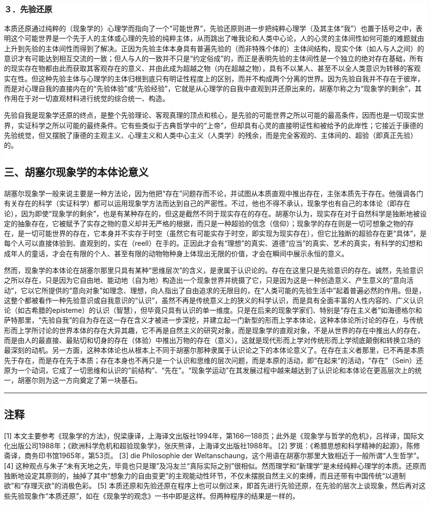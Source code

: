 ### ３．先验还原
本质还原通过纯粹的（现象学的）心理学而指向了一个“可能世界”，先验还原则进一步把纯粹心理学（及其主体“我”）也置于括号之中，表明这个可能世界是一个先于人的主体或心理的先验的纯粹主体，从而跳出了唯我论和人类中心论，人的心灵的主体间性如何可能的难题就由上升到先验的主体间性而得到了解决。正因为先验主体本身具有普遍先验的（而非特殊个体的）主体间结构，现实个体（如人与人之间）的意识才有可能达到相互交流的一致；但人与人的一致并不只是“约定俗成”的，而正是表明先验的主体间性是一个独立的绝对存在基础，所有的现实存在物都由此而获取其客观存在的意义、并由此成为超越之物（内在超越之物），具有不以某人、甚至不以全人类意识为转移的客观实在性。但这种先验主体与心理学的主体归根到底只有明证性程度上的区别，而并不构成两个分离的世界。因为先验自我并不存在于彼岸，而是对心理自我的直接内在的“先验体验”或“先验经验”，它就是从心理学的自我中直观到并还原出来的，胡塞尔称之为“现象学的剩余”，其作用在于对一切直观材料进行统觉的综合统一、构造。

先验自我是现象学还原的终点，是整个先验理论、客观真理的顶点和核心，是先验的可能世界之所以可能的最高条件，因而也是一切现实世界，实证科学之所以可能的最终条件。它有些类似于古典哲学中的“上帝”，但却具有心灵的直接明证性和被给予的此岸性；它接近于康德的先验统觉，但又摆脱了康德的主观主义、心理主义和人类中心主义（人类学）的残余，而是完全客观的、主体间的、超验（即真正先验）的。

## 三、胡塞尔现象学的本体论意义
胡塞尔现象学一般来说主要是一种方法论，因为他把“存在”问题存而不论，并试图从本质直观中推出存在，主张本质先于存在。他强调各门有关存在的科学（实证科学）都可以运用现象学方法而达到自己的严密性。不过，他也不得不承认，现象学也有自己的本体论（即存在论），因为即使“现象学的剩余”，也是有某种存在的，但这是截然不同于现实存在的存在。胡塞尔认为，现实存在对于自然科学是独断地被设定的抽象存在，它被赋予了实存之物的意义却并无严格的根据，而只是一种超验的信念（信仰）；现象学的存在则是一切可想象之物的存在，是一切可能世界的存在，它本身并不实存于时空（虽然它有可能实存于时空，即实现为现实存在），但它比独断的超验存在更“具体”，是每个人可以直接体验到、直观到的，实在（reell）在手的。正因此才会有“理想”的真实、道德“应当”的真实、艺术的真实，有科学的幻想和成年人的童话，才会在有限的个人、甚至有限的动物物种身上体现出无限的价值，才会在瞬间中展示永恒的意义。

然而，现象学的本体论在胡塞尔那里只具有某种“思维层次”的含义，是隶属于认识论的。存在在这里只是先验意识的存在。诚然，先验意识之所以存在，只是因为它自由地、能动地（自为地）构造出一个现象世界并统摄了它，只是因为这是一种创造意义、产生意义的“意向活动”，它以它所提供的“意向对象”如理念、理想，向人指出了自由追求的无限目的，在“人类可能的先验生活中”起着普遍必然的作用。但是，这整个都被看作一种先验意识或自我意识的“认识”，虽然不再是传统意义上的狭义的科学认识，而是具有全面丰富的人性内容的、广义认识论（如古希腊的episteme）的认识（智慧），但毕竟只具有认识的单一维度。只是在后来的现象学家们、特别是“存在主义者”如海德格尔和萨特那里，“先验自我”的自为存在这一存在含义才被进一步深挖，并建立起一门新型的形而上学本体论，这种本体论所讨论的存在，与传统形而上学所讨论的世界本体的存在大异其趣，它不再是自然主义的研究对象，而是现象学的直观对象，不是从世界的存在中推出人的存在，而是由人的最直接、最贴切和切身的存在（体验）中推出万物的存在（意义）。这就是现代形而上学对传统形而上学彻底颠倒和转换立场的最深刻的动机。另一方面，这种本体论也从根本上不同于胡塞尔那种隶属于认识论之下的本体论意义了。在存在主义者那里，已不再是本质先于存在，而是存在先于本质；存在本身也不再只是一个认识和思维的层次问题，而是本原的活动，即“在起来”的活动，“存在”（Sein）还原为一个动词，它成了一切思维和认识的“前结构”、“先在”。“现象学运动”在其发展过程中越来越达到了认识论和本体论在更高层次上的统一，胡塞尔则为这一方向奠定了第一块基石。

---------
## 注释
[1] 本文主要参考《现象学的方法》，倪梁康译，上海译文出版社1994年，第166—188页；此外是《现象学与哲学的危机》，吕祥译，国际文化出版公司1988年；《欧洲科学危机和超验现象学》，张庆熊译，上海译文出版社1988年。
[2] 罗斑：《希腊思想和科学精神的起源》，陈修斋译，商务印书馆1965年，第53页。
[3] die Philosophie der Weltanschaung，这个用语在胡塞尔那里大致相近于一般所谓“人生哲学”。
[4] 这种观点与朱子“未有天地之先，毕竟也只是理”及冯友兰“真际实际之别”很相似。然而理学和“新理学”是未经纯粹心理学的本质。还原而独断地设定其原则的，抽掉了其中“想象力的自由变更”的主观能动性环节，不仅未摆脱自然主义的束缚，而且还带有中国传统“以道制欲”和“存理灭欲”的消极色彩。
[5] 本质还原和先验还原在程序上也可以倒过来，即首先进行先验还原，在先验的层次上谈现象，然后再对这些先验现象作“本质还原”，如在《现象学的观念》一书中即是这样。但两种程序的结果是一样的。

